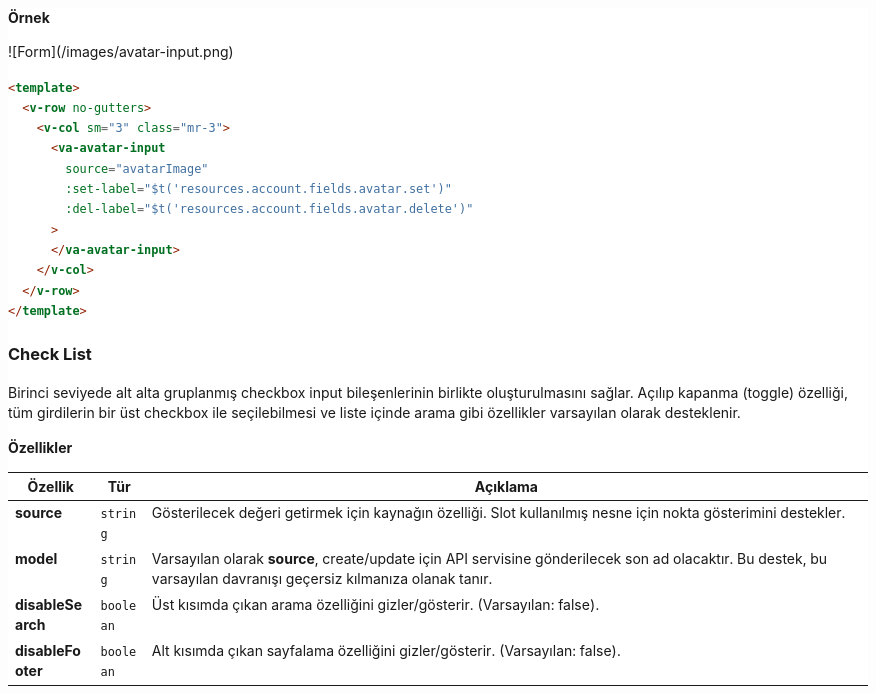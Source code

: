 </div>

<b>Örnek</b>

<tab>
<title>Avatar|Template</title>
<content>
![Form](/images/avatar-input.png)
<tcol>

```html
<template>
  <v-row no-gutters>
    <v-col sm="3" class="mr-3">
      <va-avatar-input
        source="avatarImage"
        :set-label="$t('resources.account.fields.avatar.set')"
        :del-label="$t('resources.account.fields.avatar.delete')"
      >
      </va-avatar-input>      
    </v-col>
  </v-row>
</template>
```
</content>
</tab>

### Check List

Birinci seviyede alt alta gruplanmış checkbox input bileşenlerinin birlikte oluşturulmasını sağlar. Açılıp kapanma (toggle) özelliği, tüm girdilerin bir üst checkbox ile seçilebilmesi ve liste içinde arama gibi özellikler varsayılan olarak desteklenir.

<b>Özellikler</b>

<div class="table-responsive">
<table class="table">
   <thead>
      <tr>
         <th>Özellik</th>
         <th>Tür</th>
         <th>Açıklama</th>
      </tr>
   </thead>
   <tbody>
      <tr>
         <td><strong>source</strong></td>
         <td><code>string</code></td>
         <td>Gösterilecek değeri getirmek için kaynağın özelliği. Slot kullanılmış nesne için nokta gösterimini destekler.</td>
      </tr>
      <tr>
         <td><strong>model</strong></td>
         <td><code>string</code></td>
         <td>Varsayılan olarak <b>source</b>, create/update için API servisine gönderilecek son ad olacaktır. Bu destek, bu varsayılan davranışı geçersiz kılmanıza olanak tanır.</td>
      </tr>
      <tr>
         <td><strong>disableSearch</strong></td>
         <td><code>boolean</code></td>
         <td>Üst kısımda çıkan arama özelliğini gizler/gösterir. (Varsayılan: false).</td>
      </tr>
      <tr>
         <td><strong>disableFooter</strong></td>
         <td><code>boolean</code></td>
         <td>Alt kısımda çıkan sayfalama özelliğini gizler/gösterir. (Varsayılan: false).</td>